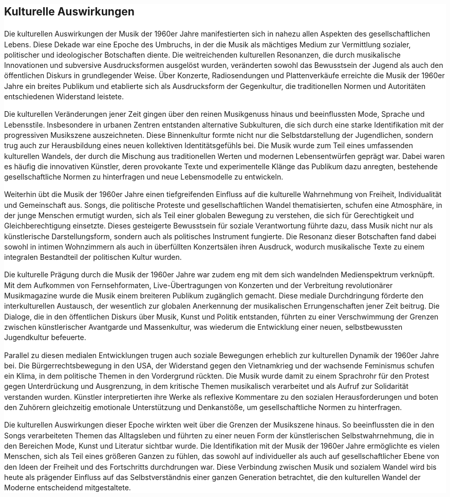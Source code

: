 
## Kulturelle Auswirkungen

Die kulturellen Auswirkungen der Musik der 1960er Jahre manifestierten sich in nahezu allen Aspekten des gesellschaftlichen Lebens. Diese Dekade war eine Epoche des Umbruchs, in der die Musik als mächtiges Medium zur Vermittlung sozialer, politischer und ideologischer Botschaften diente. Die weitreichenden kulturellen Resonanzen, die durch musikalische Innovationen und subversive Ausdrucksformen ausgelöst wurden, veränderten sowohl das Bewusstsein der Jugend als auch den öffentlichen Diskurs in grundlegender Weise. Über Konzerte, Radiosendungen und Plattenverkäufe erreichte die Musik der 1960er Jahre ein breites Publikum und etablierte sich als Ausdrucksform der Gegenkultur, die traditionellen Normen und Autoritäten entschiedenen Widerstand leistete.  

Die kulturellen Veränderungen jener Zeit gingen über den reinen Musikgenuss hinaus und beeinflussten Mode, Sprache und Lebensstile. Insbesondere in urbanen Zentren entstanden alternative Subkulturen, die sich durch eine starke Identifikation mit der progressiven Musikszene auszeichneten. Diese Binnenkultur formte nicht nur die Selbstdarstellung der Jugendlichen, sondern trug auch zur Herausbildung eines neuen kollektiven Identitätsgefühls bei. Die Musik wurde zum Teil eines umfassenden kulturellen Wandels, der durch die Mischung aus traditionellen Werten und modernen Lebensentwürfen geprägt war. Dabei waren es häufig die innovativen Künstler, deren provokante Texte und experimentelle Klänge das Publikum dazu anregten, bestehende gesellschaftliche Normen zu hinterfragen und neue Lebensmodelle zu entwickeln.  

Weiterhin übt die Musik der 1960er Jahre einen tiefgreifenden Einfluss auf die kulturelle Wahrnehmung von Freiheit, Individualität und Gemeinschaft aus. Songs, die politische Proteste und gesellschaftlichen Wandel thematisierten, schufen eine Atmosphäre, in der junge Menschen ermutigt wurden, sich als Teil einer globalen Bewegung zu verstehen, die sich für Gerechtigkeit und Gleichberechtigung einsetzte. Dieses gesteigerte Bewusstsein für soziale Verantwortung führte dazu, dass Musik nicht nur als künstlerische Darstellungsform, sondern auch als politisches Instrument fungierte. Die Resonanz dieser Botschaften fand dabei sowohl in intimen Wohnzimmern als auch in überfüllten Konzertsälen ihren Ausdruck, wodurch musikalische Texte zu einem integralen Bestandteil der politischen Kultur wurden.  

Die kulturelle Prägung durch die Musik der 1960er Jahre war zudem eng mit dem sich wandelnden Medienspektrum verknüpft. Mit dem Aufkommen von Fernsehformaten, Live-Übertragungen von Konzerten und der Verbreitung revolutionärer Musikmagazine wurde die Musik einem breiteren Publikum zugänglich gemacht. Diese mediale Durchdringung förderte den interkulturellen Austausch, der wesentlich zur globalen Anerkennung der musikalischen Errungenschaften jener Zeit beitrug. Die Dialoge, die in den öffentlichen Diskurs über Musik, Kunst und Politik entstanden, führten zu einer Verschwimmung der Grenzen zwischen künstlerischer Avantgarde und Massenkultur, was wiederum die Entwicklung einer neuen, selbstbewussten Jugendkultur befeuerte.  

Parallel zu diesen medialen Entwicklungen trugen auch soziale Bewegungen erheblich zur kulturellen Dynamik der 1960er Jahre bei. Die Bürgerrechtsbewegung in den USA, der Widerstand gegen den Vietnamkrieg und der wachsende Feminismus schufen ein Klima, in dem politische Themen in den Vordergrund rückten. Die Musik wurde damit zu einem Sprachrohr für den Protest gegen Unterdrückung und Ausgrenzung, in dem kritische Themen musikalisch verarbeitet und als Aufruf zur Solidarität verstanden wurden. Künstler interpretierten ihre Werke als reflexive Kommentare zu den sozialen Herausforderungen und boten den Zuhörern gleichzeitig emotionale Unterstützung und Denkanstöße, um gesellschaftliche Normen zu hinterfragen.  

Die kulturellen Auswirkungen dieser Epoche wirkten weit über die Grenzen der Musikszene hinaus. So beeinflussten die in den Songs verarbeiteten Themen das Alltagsleben und führten zu einer neuen Form der künstlerischen Selbstwahrnehmung, die in den Bereichen Mode, Kunst und Literatur sichtbar wurde. Die Identifikation mit der Musik der 1960er Jahre ermöglichte es vielen Menschen, sich als Teil eines größeren Ganzen zu fühlen, das sowohl auf individueller als auch auf gesellschaftlicher Ebene von den Ideen der Freiheit und des Fortschritts durchdrungen war. Diese Verbindung zwischen Musik und sozialem Wandel wird bis heute als prägender Einfluss auf das Selbstverständnis einer ganzen Generation betrachtet, die den kulturellen Wandel der Moderne entscheidend mitgestaltete.  

